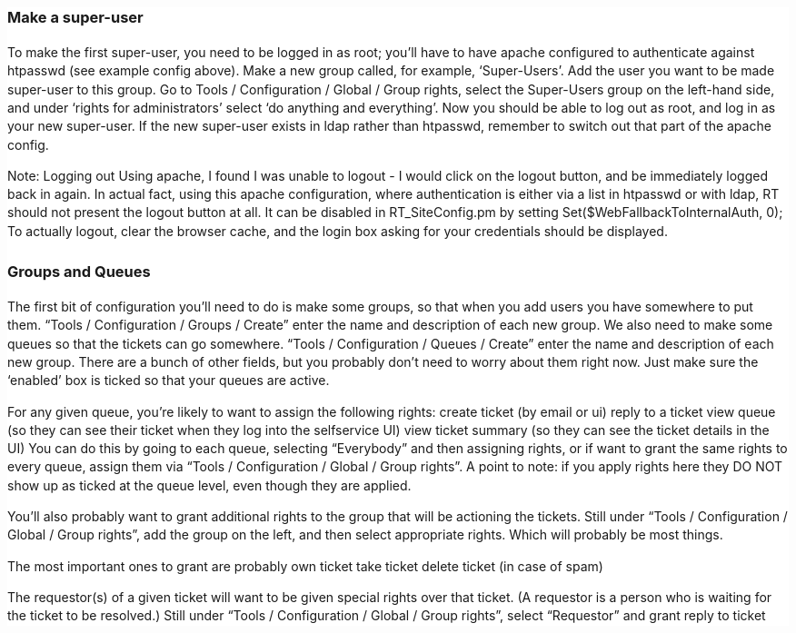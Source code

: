 ### Make a super-user

To make the first super-user, you need to be logged in as root; you’ll have to have apache configured to authenticate against htpasswd (see example config above).
Make a new group called, for example, ‘Super-Users’.
Add the user you want to be made super-user to this group.
Go to Tools / Configuration / Global / Group rights, select the Super-Users group on the left-hand side, and under ‘rights for administrators’ select ‘do anything and everything’.
Now you should be able to log out as root, and log in as your new super-user. If the new super-user exists in ldap rather than htpasswd, remember to switch out that part of the apache config.

Note: Logging out
Using apache, I found I was unable to logout - I would click on the logout button, and be immediately logged back in again. In actual fact, using this apache configuration, where authentication is either via a list in htpasswd or with ldap, RT should not present the logout button at all. It can be disabled in RT_SiteConfig.pm by setting
Set($WebFallbackToInternalAuth, 0);
To actually logout, clear the browser cache, and the login box asking for your credentials should be displayed.

### Groups and Queues

The first bit of configuration you’ll need to do is make some groups, so that when you add users you have somewhere to put them.
“Tools / Configuration / Groups / Create”
enter the name and description of each new group.
We also need to make some queues so that the tickets can go somewhere.
“Tools / Configuration / Queues / Create”
enter the name and description of each new group.
There are a bunch of other fields, but you probably don’t need to worry about them right now. Just make sure the ‘enabled’ box is ticked so that your queues are active.

For any given queue, you’re likely to want to assign the following rights:
create ticket (by email or ui)
reply to a ticket
view queue (so they can see their ticket when they log into the selfservice UI)
view ticket summary (so they can see the ticket details in the UI)
You can do this by going to each queue, selecting “Everybody” and then assigning rights, or if want to grant the same rights to every queue, assign them via “Tools / Configuration / Global / Group rights”.
A point to note: if you apply rights here they DO NOT show up as ticked at the queue level, even though they are applied.

You’ll also probably want to grant additional rights to the group that will be actioning the tickets. Still under “Tools / Configuration / Global / Group rights”, add the group on the left, and then select appropriate rights. Which will probably be most things. 

The most important ones to grant are probably
own ticket
take ticket
delete ticket (in case of spam)

The requestor(s) of a given ticket will want to be given special rights over that ticket. (A requestor is a person who is waiting for the ticket to be resolved.) Still under “Tools / Configuration / Global / Group rights”, select “Requestor” and grant
reply to ticket
